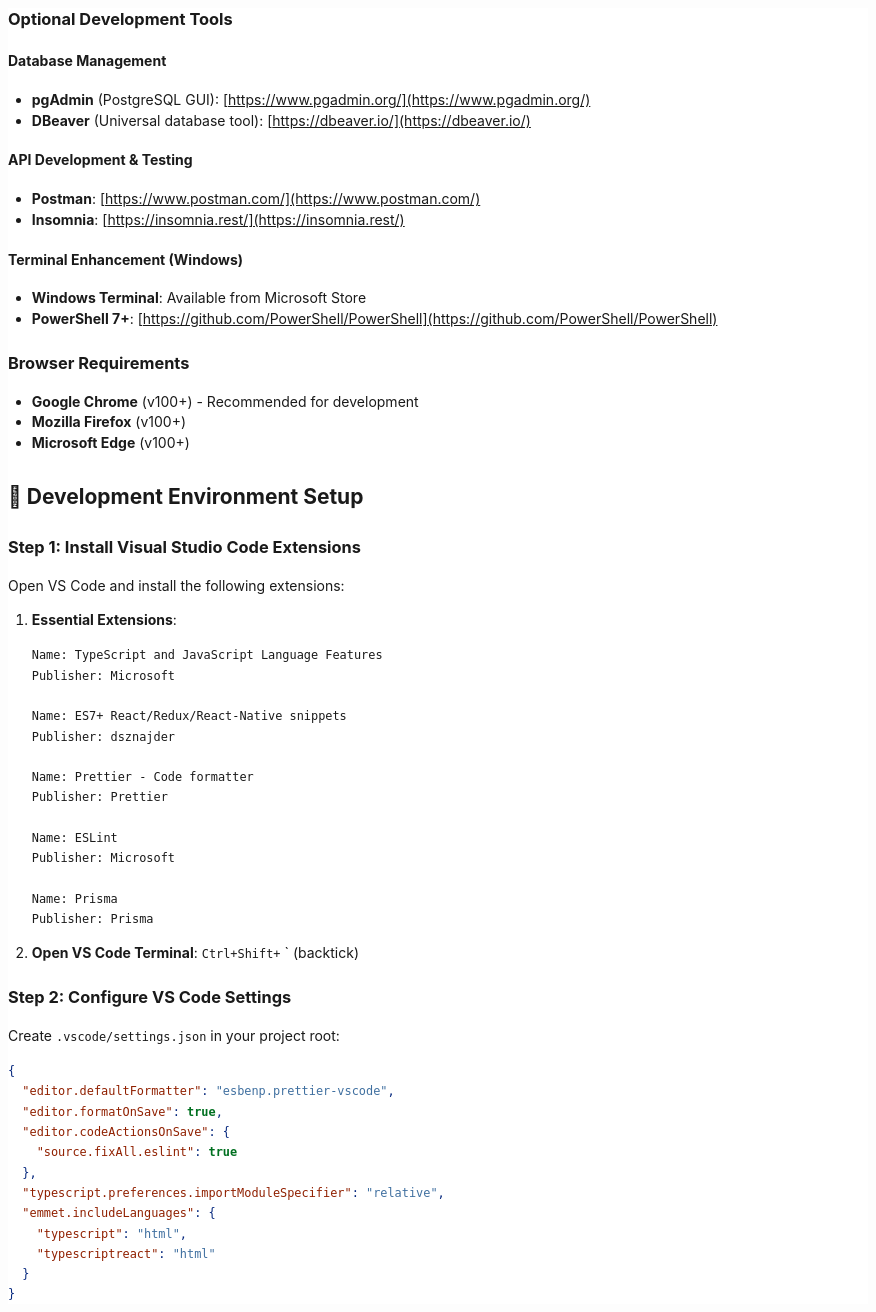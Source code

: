 ### Optional Development Tools

#### Database Management
- **pgAdmin** (PostgreSQL GUI): [https://www.pgadmin.org/](https://www.pgadmin.org/)
- **DBeaver** (Universal database tool): [https://dbeaver.io/](https://dbeaver.io/)

#### API Development & Testing
- **Postman**: [https://www.postman.com/](https://www.postman.com/)
- **Insomnia**: [https://insomnia.rest/](https://insomnia.rest/)

#### Terminal Enhancement (Windows)
- **Windows Terminal**: Available from Microsoft Store
- **PowerShell 7+**: [https://github.com/PowerShell/PowerShell](https://github.com/PowerShell/PowerShell)

### Browser Requirements
- **Google Chrome** (v100+) - Recommended for development
- **Mozilla Firefox** (v100+)
- **Microsoft Edge** (v100+)

## 🚀 Development Environment Setup

### Step 1: Install Visual Studio Code Extensions

Open VS Code and install the following extensions:

1. **Essential Extensions**:
   ```
   Name: TypeScript and JavaScript Language Features
   Publisher: Microsoft
   
   Name: ES7+ React/Redux/React-Native snippets  
   Publisher: dsznajder
   
   Name: Prettier - Code formatter
   Publisher: Prettier
   
   Name: ESLint
   Publisher: Microsoft
   
   Name: Prisma
   Publisher: Prisma
   ```

2. **Open VS Code Terminal**: `Ctrl+Shift+` ` (backtick)

### Step 2: Configure VS Code Settings

Create `.vscode/settings.json` in your project root:

```json
{
  "editor.defaultFormatter": "esbenp.prettier-vscode",
  "editor.formatOnSave": true,
  "editor.codeActionsOnSave": {
    "source.fixAll.eslint": true
  },
  "typescript.preferences.importModuleSpecifier": "relative",
  "emmet.includeLanguages": {
    "typescript": "html",
    "typescriptreact": "html"
  }
}
```
